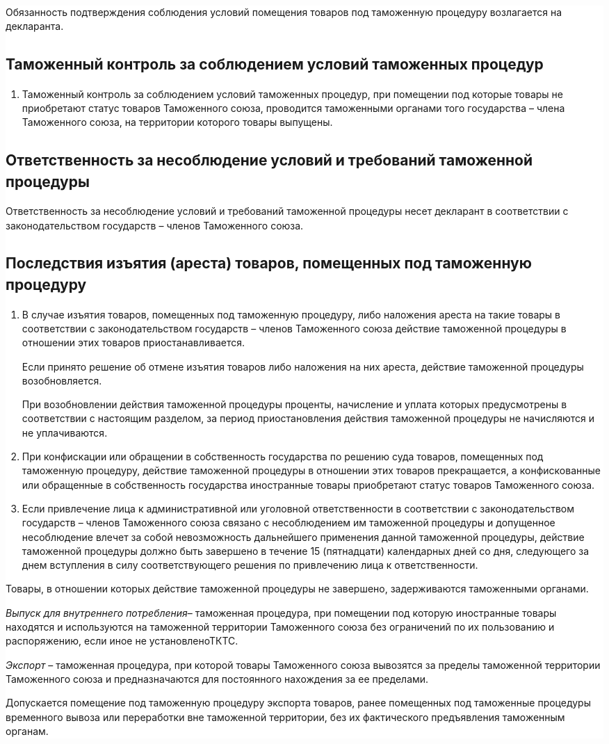 Обязанность подтверждения соблюдения условий помещения товаров под таможенную процедуру  возлагается на декларанта.

## Таможенный контроль за соблюдением условий таможенных процедур

1. Таможенный контроль за соблюдением условий таможенных процедур, при помещении под которые товары не приобретают статус товаров Таможенного союза, проводится таможенными органами того государства – члена  Таможенного союза, на территории которого товары выпущены.

## Ответственность за несоблюдение условий и требований таможенной процедуры

Ответственность за несоблюдение условий и требований таможенной процедуры несет декларант в соответствии с законодательством государств – членов  Таможенного союза.

## Последствия изъятия (ареста) товаров, помещенных под таможенную процедуру

1. В случае изъятия товаров, помещенных под таможенную процедуру, либо наложения ареста на такие товары в соответствии с законодательством государств – членов  Таможенного союза действие таможенной процедуры в отношении этих товаров приостанавливается.

    Если принято решение об отмене изъятия товаров либо наложения на них ареста, действие таможенной процедуры возобновляется.

    При возобновлении действия таможенной процедуры проценты, начисление и уплата которых предусмотрены в соответствии с настоящим разделом, за период приостановления действия таможенной процедуры не начисляются и не уплачиваются.

2. При конфискации или обращении в собственность государства по решению суда товаров, помещенных под таможенную процедуру, действие таможенной процедуры в отношении этих товаров прекращается, а конфискованные или обращенные в собственность государства иностранные товары приобретают статус товаров Таможенного союза.

3. Если привлечение лица к административной или уголовной ответственности в соответствии с законодательством государств – членов  Таможенного союза связано с несоблюдением им таможенной процедуры и допущенное несоблюдение влечет за собой невозможность дальнейшего применения данной таможенной процедуры, действие таможенной процедуры должно быть завершено в течение 15 (пятнадцати) календарных дней со дня, следующего за днем вступления в силу соответствующего решения по привлечению лица к ответственности.

Товары, в отношении которых действие таможенной процедуры не завершено, задерживаются таможенными органами.

_Выпуск для внутреннего потребления_– таможенная процедура, при помещении под которую иностранные товары находятся и используются на таможенной территории Таможенного союза без ограничений по их пользованию и распоряжению, если иное не установленоТКТС.

_Экспорт_ – таможенная процедура, при которой товары Таможенного союза вывозятся за пределы таможенной территории Таможенного союза и предназначаются для постоянного нахождения за ее пределами.

Допускается помещение под таможенную процедуру экспорта товаров, ранее помещенных под таможенные процедуры временного вывоза или переработки вне таможенной территории, без их фактического предъявления таможенным органам.
